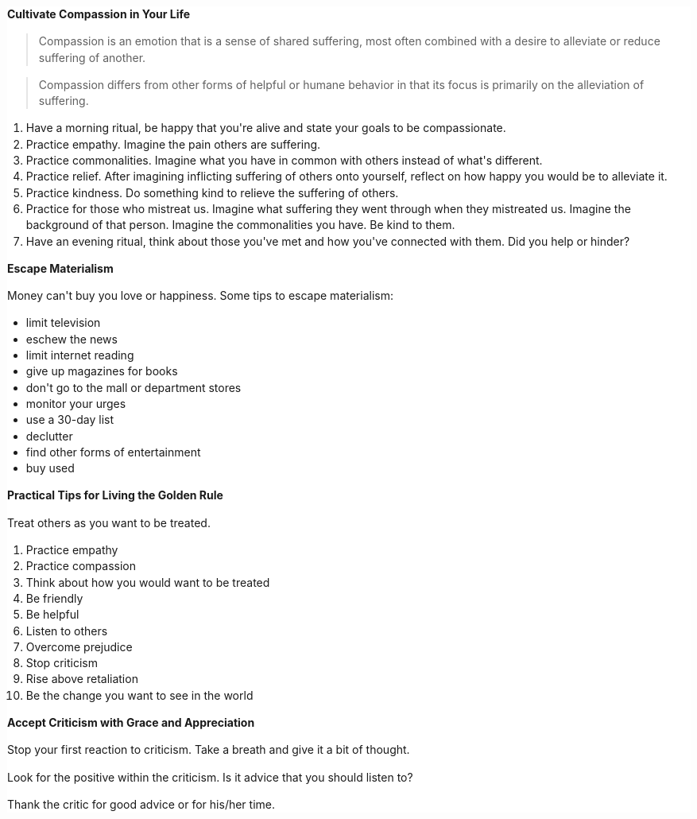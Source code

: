 **Cultivate Compassion in Your Life**

> Compassion is an emotion that is a sense of shared suffering, most often
> combined with a desire to alleviate or reduce suffering of another.

> Compassion differs from other forms of helpful or humane behavior in that its
> focus is primarily on the alleviation of suffering.

1. Have a morning ritual, be happy that you're alive and state your goals to be compassionate.
2. Practice empathy. Imagine the pain others are suffering.
3. Practice commonalities. Imagine what you have in common with others instead of what's different.
4. Practice relief. After imagining inflicting suffering of others onto yourself, reflect on how
   happy you would be to alleviate it.
5. Practice kindness. Do something kind to relieve the suffering of others.
6. Practice for those who mistreat us. Imagine what suffering they went through when they mistreated
   us. Imagine the background of that person. Imagine the commonalities you have. Be kind to them.
7. Have an evening ritual, think about those you've met and how you've connected with them. Did you
   help or hinder?

**Escape Materialism**

Money can't buy you love or happiness. Some tips to escape materialism:

* limit television
* eschew the news
* limit internet reading
* give up magazines for books
* don't go to the mall or department stores
* monitor your urges
* use a 30-day list
* declutter
* find other forms of entertainment
* buy used

**Practical Tips for Living the Golden Rule**

Treat others as you want to be treated.

1. Practice empathy
2. Practice compassion
3. Think about how you would want to be treated
4. Be friendly
5. Be helpful
6. Listen to others
7. Overcome prejudice
8. Stop criticism
9. Rise above retaliation
10. Be the change you want to see in the world

**Accept Criticism with Grace and Appreciation**

Stop your first reaction to criticism. Take a breath and give it a bit of thought.

Look for the positive within the criticism. Is it advice that you should listen to?

Thank the critic for good advice or for his/her time.
